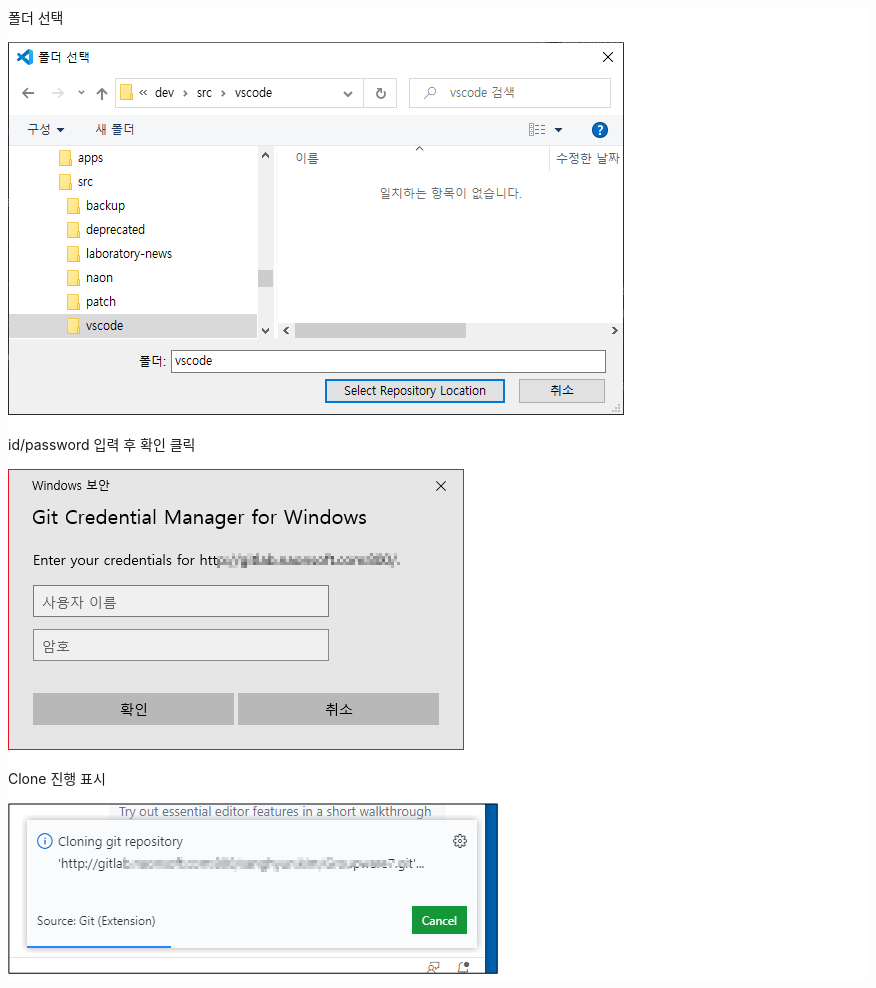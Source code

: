 폴더 선택




![](.gitbook/assets/vscode/image-97.png)

id/password 입력 후 확인 클릭

![](.gitbook/assets/vscode/image-61.png)

Clone 진행 표시

![](.gitbook/assets/vscode/image-21.png)

